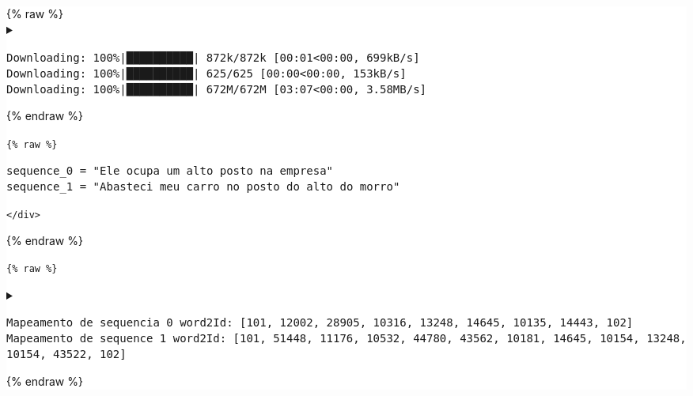 </div>
</div>
</div>
    {% raw %}
    
<div class="cell border-box-sizing code_cell rendered">
<details class="description"><summary class="btn btn-sm" data-open="Hide Code" data-close="Show Code"></summary></details>
<div class="output_wrapper">
<div class="output">

<div class="output_area">

<div class="output_subarea output_stream output_stderr output_text">
<pre>Downloading: 100%|██████████| 872k/872k [00:01&lt;00:00, 699kB/s]
Downloading: 100%|██████████| 625/625 [00:00&lt;00:00, 153kB/s]
Downloading: 100%|██████████| 672M/672M [03:07&lt;00:00, 3.58MB/s]
</pre>
</div>
</div>

</div>
</div>

</div>
    {% endraw %}

    {% raw %}
    
<div class="cell border-box-sizing code_cell rendered">
<div class="input">

<div class="inner_cell">
    <div class="input_area">
<div class=" highlight hl-ipython3"><pre><span></span><span class="n">sequence_0</span> <span class="o">=</span> <span class="s2">&quot;Ele ocupa um alto posto na empresa&quot;</span>
<span class="n">sequence_1</span> <span class="o">=</span> <span class="s2">&quot;Abasteci meu carro no posto do alto do morro&quot;</span>
</pre></div>

    </div>
</div>
</div>

</div>
    {% endraw %}

    {% raw %}
    
<div class="cell border-box-sizing code_cell rendered">
<details class="description"><summary class="btn btn-sm" data-open="Hide Code" data-close="Show Code"></summary></details>
<div class="output_wrapper">
<div class="output">

<div class="output_area">

<div class="output_subarea output_stream output_stdout output_text">
<pre>Mapeamento de sequencia 0 word2Id: [101, 12002, 28905, 10316, 13248, 14645, 10135, 14443, 102]
Mapeamento de sequence 1 word2Id: [101, 51448, 11176, 10532, 44780, 43562, 10181, 14645, 10154, 13248, 10154, 43522, 102]
</pre>
</div>
</div>

</div>
</div>

</div>
    {% endraw %}
